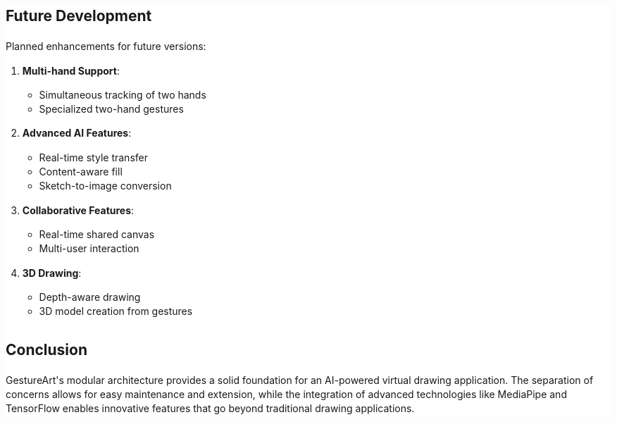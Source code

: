 ## Future Development

Planned enhancements for future versions:

1. **Multi-hand Support**:
   - Simultaneous tracking of two hands
   - Specialized two-hand gestures

2. **Advanced AI Features**:
   - Real-time style transfer
   - Content-aware fill
   - Sketch-to-image conversion

3. **Collaborative Features**:
   - Real-time shared canvas
   - Multi-user interaction

4. **3D Drawing**:
   - Depth-aware drawing
   - 3D model creation from gestures

## Conclusion

GestureArt's modular architecture provides a solid foundation for an AI-powered virtual drawing application. The separation of concerns allows for easy maintenance and extension, while the integration of advanced technologies like MediaPipe and TensorFlow enables innovative features that go beyond traditional drawing applications.
